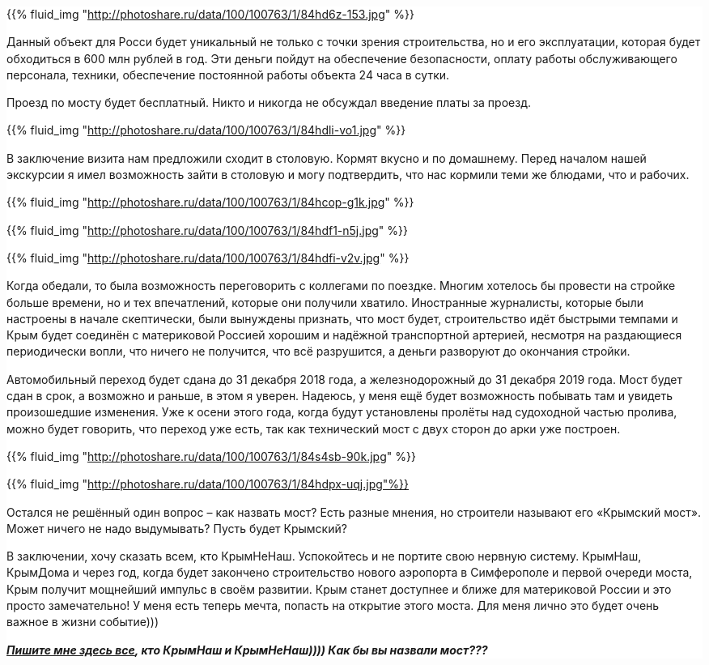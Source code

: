 {{% fluid_img "http://photoshare.ru/data/100/100763/1/84hd6z-153.jpg" %}}

Данный объект для Росси будет уникальный не только с точки зрения строительства, но и его эксплуатации, которая будет обходиться в 600 млн
рублей в год. Эти деньги пойдут на обеспечение безопасности, оплату работы
обслуживающего персонала, техники, обеспечение постоянной работы объекта 24 часа в сутки. 

Проезд по мосту будет бесплатный. Никто и никогда не обсуждал введение платы за проезд.  

{{% fluid_img "http://photoshare.ru/data/100/100763/1/84hdli-vo1.jpg" %}}

В заключение визита нам предложили сходит в столовую. Кормят вкусно и по домашнему. Перед началом нашей экскурсии я имел возможность зайти в столовую и могу подтвердить, что нас кормили теми же блюдами, что и рабочих.

{{% fluid_img "http://photoshare.ru/data/100/100763/1/84hcop-g1k.jpg" %}}

{{% fluid_img "http://photoshare.ru/data/100/100763/1/84hdf1-n5j.jpg" %}}

{{% fluid_img "http://photoshare.ru/data/100/100763/1/84hdfi-v2v.jpg" %}}

Когда обедали, то была возможность переговорить с коллегами по поездке. Многим хотелось бы провести на стройке больше времени, но и тех впечатлений, которые они получили хватило. Иностранные журналисты, которые были настроены в начале скептически, были вынуждены признать, что мост будет, строительство идёт быстрыми темпами и Крым будет соединён с материковой Россией хорошим и надёжной транспортной артерией, несмотря на раздающиеся периодически вопли, что ничего не получится, что всё разрушится, а деньги разворуют до окончания стройки. 

Автомобильный переход будет сдана до 31 декабря 2018 года, а железнодорожный до 31 декабря 2019 года. Мост будет сдан в срок, а возможно и раньше, в этом я уверен. Надеюсь, у меня ещё будет возможность побывать там и увидеть произошедшие изменения. Уже к осени этого года, когда будут установлены пролёты над судоходной частью пролива, можно будет говорить, что
переход уже есть, так как технический мост с двух сторон до арки уже построен. 

{{% fluid_img "http://photoshare.ru/data/100/100763/1/84s4sb-90k.jpg" %}}

{{% fluid_img "http://photoshare.ru/data/100/100763/1/84hdpx-uqj.jpg"%}}

Остался не решённый один вопрос – как назвать мост? Есть разные мнения, но строители называют его «Крымский мост». Может ничего не надо
выдумывать? Пусть будет Крымский?

В заключении, хочу сказать всем, кто КрымНеНаш. Успокойтесь
и не портите свою нервную систему. КрымНаш, КрымДома и через год, когда будет
закончено строительство нового аэропорта в Симферополе и первой очереди моста,
Крым получит мощнейший импульс в своём развитии. Крым станет доступнее и ближе
для материковой России и это просто замечательно! У меня есть теперь мечта,
попасть на открытие этого моста. Для меня лично это будет очень важное в жизни
событие)))

***[Пишите мне здесь все](https://www.facebook.com/profile.php?id=100010274958641), кто КрымНаш и КрымНеНаш)))) Как бы вы назвали
мост???***
